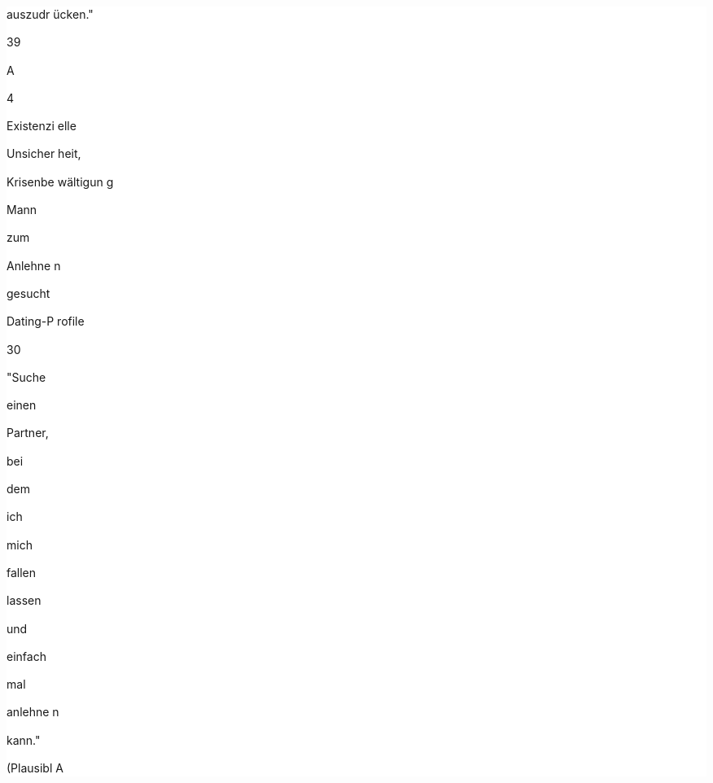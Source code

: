 auszudr
ücken."

39

A

4

Existenzi
elle

Unsicher
heit,

Krisenbe
wältigun
g

Mann

zum

Anlehne
n

gesucht

Dating-P
rofile

30

"Suche

einen

Partner,

bei

dem

ich

mich

fallen

lassen

und

einfach

mal

anlehne
n

kann."

(Plausibl
A
